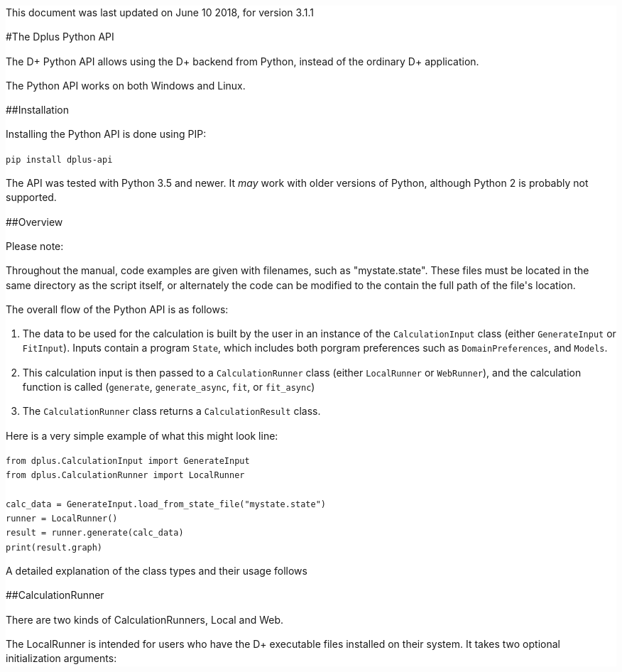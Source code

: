 This document was last updated on June 10 2018, for version 3.1.1

#The Dplus Python API


The D+ Python API allows using the D+ backend from Python, instead of the ordinary D+ application.

The Python API works on both Windows and Linux.

##Installation

Installing the Python API is done using PIP:

    pip install dplus-api
    
The API was tested with Python 3.5 and newer. It *may* work with older versions of Python, although Python 2 is probably not supported.

 ##Overview
 
 Please note: 
 
Throughout the manual, code examples are given with filenames, such as "mystate.state".
These files must be located in the same directory as the script itself, or alternately the code can be modified to the contain the full path of the file's location.

The overall flow of the Python API is as follows:

1. The data to be used for the calculation is built by the user in an instance of the `CalculationInput` class 
(either `GenerateInput` or `FitInput`). Inputs contain a program `State`, which includes both porgram preferences 
such as `DomainPreferences`, and `Models`.

2. This calculation input is then passed to a `CalculationRunner` class (either `LocalRunner` or `WebRunner`),
and the calculation function is called (`generate`, `generate_async`, `fit`, or `fit_async`)

3. The `CalculationRunner` class returns a `CalculationResult` class.

Here is a very simple example of what this might look line:

```
from dplus.CalculationInput import GenerateInput
from dplus.CalculationRunner import LocalRunner

calc_data = GenerateInput.load_from_state_file("mystate.state")
runner = LocalRunner()
result = runner.generate(calc_data)
print(result.graph)
```

A detailed explanation of the class types and their usage follows


##CalculationRunner

There are two kinds of CalculationRunners, Local and Web.

The LocalRunner is intended for users who have the D+ executable files installed on their system. It takes two optional
initialization arguments:
